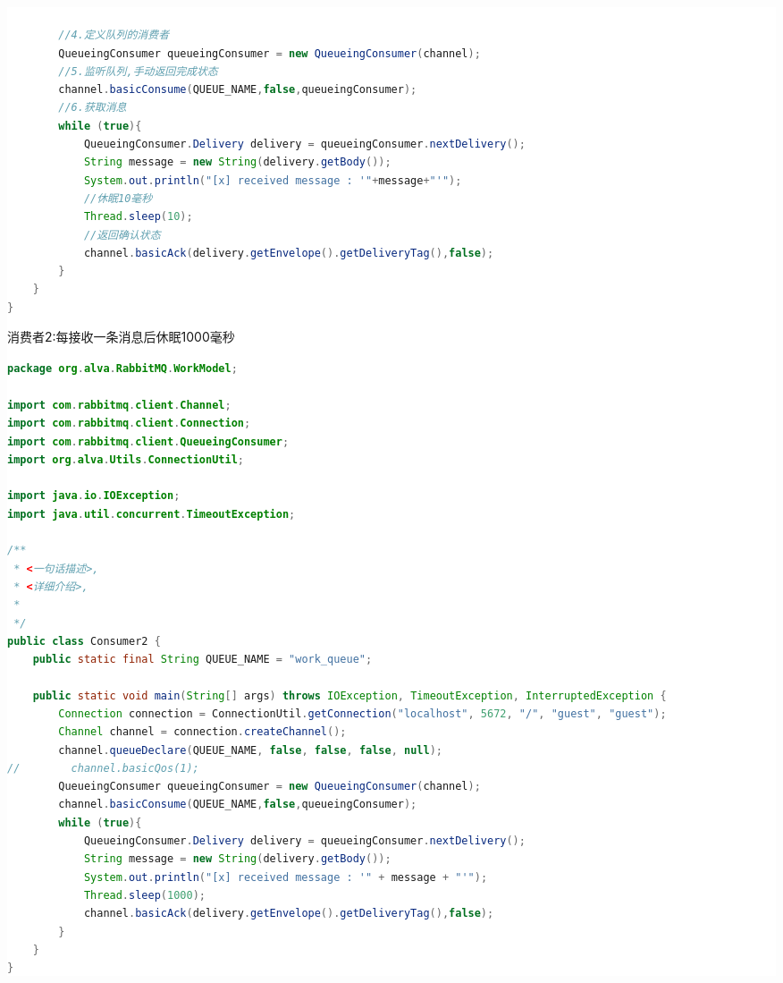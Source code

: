    ```java
   
           //4.定义队列的消费者
           QueueingConsumer queueingConsumer = new QueueingConsumer(channel);
           //5.监听队列,手动返回完成状态
           channel.basicConsume(QUEUE_NAME,false,queueingConsumer);
           //6.获取消息
           while (true){
               QueueingConsumer.Delivery delivery = queueingConsumer.nextDelivery();
               String message = new String(delivery.getBody());
               System.out.println("[x] received message : '"+message+"'");
               //休眠10毫秒
               Thread.sleep(10);
               //返回确认状态
               channel.basicAck(delivery.getEnvelope().getDeliveryTag(),false);
           }
       }
   }
   
   ```

   消费者2:每接收一条消息后休眠1000毫秒

   ```java
   package org.alva.RabbitMQ.WorkModel;
   
   import com.rabbitmq.client.Channel;
   import com.rabbitmq.client.Connection;
   import com.rabbitmq.client.QueueingConsumer;
   import org.alva.Utils.ConnectionUtil;
   
   import java.io.IOException;
   import java.util.concurrent.TimeoutException;
   
   /**
    * <一句话描述>,
    * <详细介绍>,
    *
    */
   public class Consumer2 {
       public static final String QUEUE_NAME = "work_queue";
   
       public static void main(String[] args) throws IOException, TimeoutException, InterruptedException {
           Connection connection = ConnectionUtil.getConnection("localhost", 5672, "/", "guest", "guest");
           Channel channel = connection.createChannel();
           channel.queueDeclare(QUEUE_NAME, false, false, false, null);
   //        channel.basicQos(1);
           QueueingConsumer queueingConsumer = new QueueingConsumer(channel);
           channel.basicConsume(QUEUE_NAME,false,queueingConsumer);
           while (true){
               QueueingConsumer.Delivery delivery = queueingConsumer.nextDelivery();
               String message = new String(delivery.getBody());
               System.out.println("[x] received message : '" + message + "'");
               Thread.sleep(1000);
               channel.basicAck(delivery.getEnvelope().getDeliveryTag(),false);
           }
       }
   }
   
   ```
